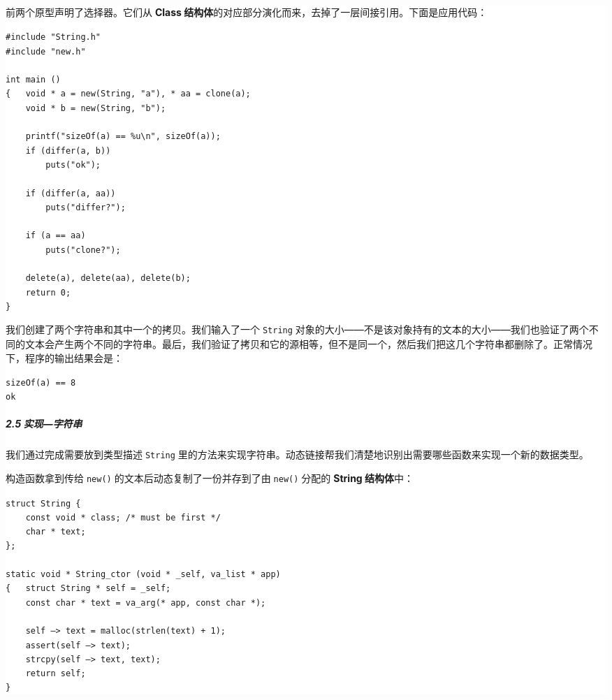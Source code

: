 前两个原型声明了选择器。它们从 **Class 结构体**的对应部分演化而来，去掉了一层间接引用。下面是应用代码：

```
#include "String.h"
#include "new.h"

int main ()
{   void * a = new(String, "a"), * aa = clone(a);
    void * b = new(String, "b");

    printf("sizeOf(a) == %u\n", sizeOf(a)); 
    if (differ(a, b))
        puts("ok");

    if (differ(a, aa)) 
        puts("differ?");
        
    if (a == aa) 
        puts("clone?");
        
    delete(a), delete(aa), delete(b);
    return 0;
}
```

我们创建了两个字符串和其中一个的拷贝。我们输入了一个 `String` 对象的大小——不是该对象持有的文本的大小——我们也验证了两个不同的文本会产生两个不同的字符串。最后，我们验证了拷贝和它的源相等，但不是同一个，然后我们把这几个字符串都删除了。正常情况下，程序的输出结果会是：

```
sizeOf(a) == 8
ok
```

##### <a name="2.5">2.5 实现—字符串</a>

我们通过完成需要放到类型描述 `String` 里的方法来实现字符串。动态链接帮我们清楚地识别出需要哪些函数来实现一个新的数据类型。

构造函数拿到传给 `new()` 的文本后动态复制了一份并存到了由 `new()` 分配的 **String 结构体**中：

```
struct String {
    const void * class; /* must be first */
    char * text;
};

static void * String_ctor (void * _self, va_list * app)
{   struct String * self = _self;
    const char * text = va_arg(* app, const char *);
    
    self —> text = malloc(strlen(text) + 1);
    assert(self —> text);
    strcpy(self —> text, text);
    return self;
}
```
